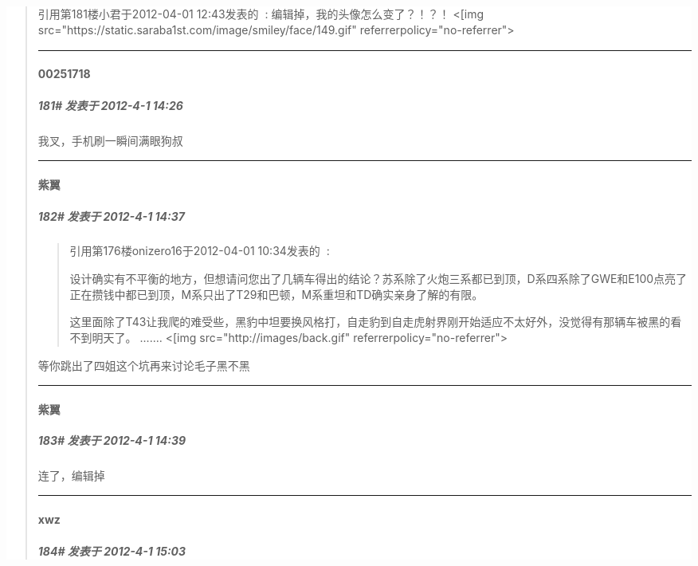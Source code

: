

<blockquote>引用第181楼小君于2012-04-01 12:43发表的  :
编辑掉，我的头像怎么变了？！？！ <[img src="https://static.saraba1st.com/image/smiley/face/149.gif" referrerpolicy="no-referrer">







-----

####  00251718  
##### 181#       发表于 2012-4-1 14:26




我叉，手机刷一瞬间满眼狗叔







-----

####  紫翼  
##### 182#       发表于 2012-4-1 14:37



<blockquote>引用第176楼onizero16于2012-04-01 10:34发表的  :


设计确实有不平衡的地方，但想请问您出了几辆车得出的结论？苏系除了火炮三系都已到顶，D系四系除了GWE和E100点亮了正在攒钱中都已到顶，M系只出了T29和巴顿，M系重坦和TD确实亲身了解的有限。

这里面除了T43让我爬的难受些，黑豹中坦要换风格打，自走豹到自走虎射界刚开始适应不太好外，没觉得有那辆车被黑的看不到明天了。
....... <[img src="http://images/back.gif" referrerpolicy="no-referrer"></blockquote>等你跳出了四姐这个坑再来讨论毛子黑不黑







-----

####  紫翼  
##### 183#       发表于 2012-4-1 14:39




连了，编辑掉







-----

####  xwz  
##### 184#       发表于 2012-4-1 15:03
